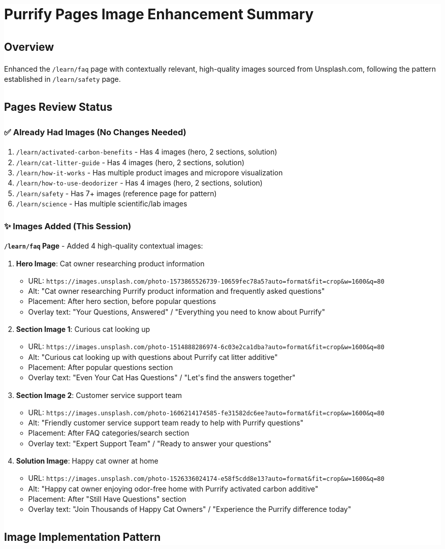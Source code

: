 # Purrify Pages Image Enhancement Summary

## Overview
Enhanced the `/learn/faq` page with contextually relevant, high-quality images sourced from Unsplash.com, following the pattern established in `/learn/safety` page.

## Pages Review Status

### ✅ Already Had Images (No Changes Needed)
1. `/learn/activated-carbon-benefits` - Has 4 images (hero, 2 sections, solution)
2. `/learn/cat-litter-guide` - Has 4 images (hero, 2 sections, solution)
3. `/learn/how-it-works` - Has multiple product images and micropore visualization
4. `/learn/how-to-use-deodorizer` - Has 4 images (hero, 2 sections, solution)
5. `/learn/safety` - Has 7+ images (reference page for pattern)
6. `/learn/science` - Has multiple scientific/lab images

### ✨ Images Added (This Session)
**`/learn/faq` Page** - Added 4 high-quality contextual images:

1. **Hero Image**: Cat owner researching product information
   - URL: `https://images.unsplash.com/photo-1573865526739-10659fec78a5?auto=format&fit=crop&w=1600&q=80`
   - Alt: "Cat owner researching Purrify product information and frequently asked questions"
   - Placement: After hero section, before popular questions
   - Overlay text: "Your Questions, Answered" / "Everything you need to know about Purrify"

2. **Section Image 1**: Curious cat looking up
   - URL: `https://images.unsplash.com/photo-1514888286974-6c03e2ca1dba?auto=format&fit=crop&w=1600&q=80`
   - Alt: "Curious cat looking up with questions about Purrify cat litter additive"
   - Placement: After popular questions section
   - Overlay text: "Even Your Cat Has Questions" / "Let's find the answers together"

3. **Section Image 2**: Customer service support team
   - URL: `https://images.unsplash.com/photo-1606214174585-fe31582dc6ee?auto=format&fit=crop&w=1600&q=80`
   - Alt: "Friendly customer service support team ready to help with Purrify questions"
   - Placement: After FAQ categories/search section
   - Overlay text: "Expert Support Team" / "Ready to answer your questions"

4. **Solution Image**: Happy cat owner at home
   - URL: `https://images.unsplash.com/photo-1526336024174-e58f5cdd8e13?auto=format&fit=crop&w=1600&q=80`
   - Alt: "Happy cat owner enjoying odor-free home with Purrify activated carbon additive"
   - Placement: After "Still Have Questions" section
   - Overlay text: "Join Thousands of Happy Cat Owners" / "Experience the Purrify difference today"

## Image Implementation Pattern
